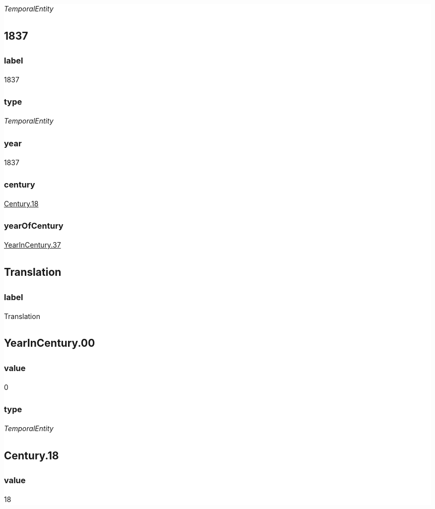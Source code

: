 
*TemporalEntity*

## 1837

### label


1837

### type


*TemporalEntity*

### year


1837

### century


[Century.18](#Century.18)

### yearOfCentury


[YearInCentury.37](#YearInCentury.37)

## Translation

### label


Translation

## YearInCentury.00

### value


0

### type


*TemporalEntity*

## Century.18

### value


18
